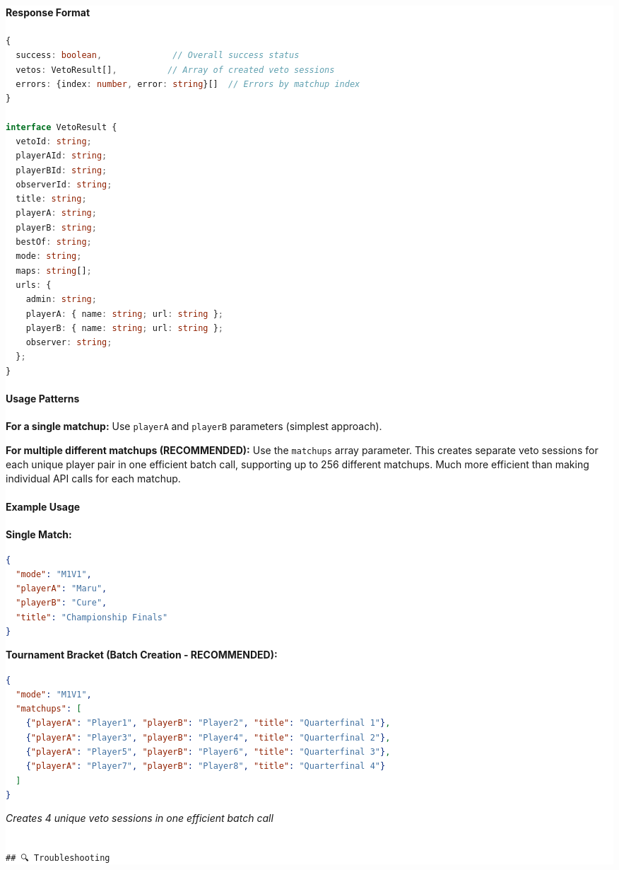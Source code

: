 #### Response Format
```typescript
{
  success: boolean,              // Overall success status
  vetos: VetoResult[],          // Array of created veto sessions
  errors: {index: number, error: string}[]  // Errors by matchup index
}

interface VetoResult {
  vetoId: string;
  playerAId: string;
  playerBId: string;
  observerId: string;
  title: string;
  playerA: string;
  playerB: string;
  bestOf: string;
  mode: string;
  maps: string[];
  urls: {
    admin: string;
    playerA: { name: string; url: string };
    playerB: { name: string; url: string };
    observer: string;
  };
}
```

#### Usage Patterns

**For a single matchup:**
Use `playerA` and `playerB` parameters (simplest approach).

**For multiple different matchups (RECOMMENDED):**
Use the `matchups` array parameter. This creates separate veto sessions for each unique player pair in one efficient batch call, supporting up to 256 different matchups. Much more efficient than making individual API calls for each matchup.

#### Example Usage

**Single Match:**
```json
{
  "mode": "M1V1",
  "playerA": "Maru",
  "playerB": "Cure",
  "title": "Championship Finals"
}
```

**Tournament Bracket (Batch Creation - RECOMMENDED):**
```json
{
  "mode": "M1V1",
  "matchups": [
    {"playerA": "Player1", "playerB": "Player2", "title": "Quarterfinal 1"},
    {"playerA": "Player3", "playerB": "Player4", "title": "Quarterfinal 2"},
    {"playerA": "Player5", "playerB": "Player6", "title": "Quarterfinal 3"},
    {"playerA": "Player7", "playerB": "Player8", "title": "Quarterfinal 4"}
  ]
}
```
*Creates 4 unique veto sessions in one efficient batch call*
```

## 🔍 Troubleshooting
```